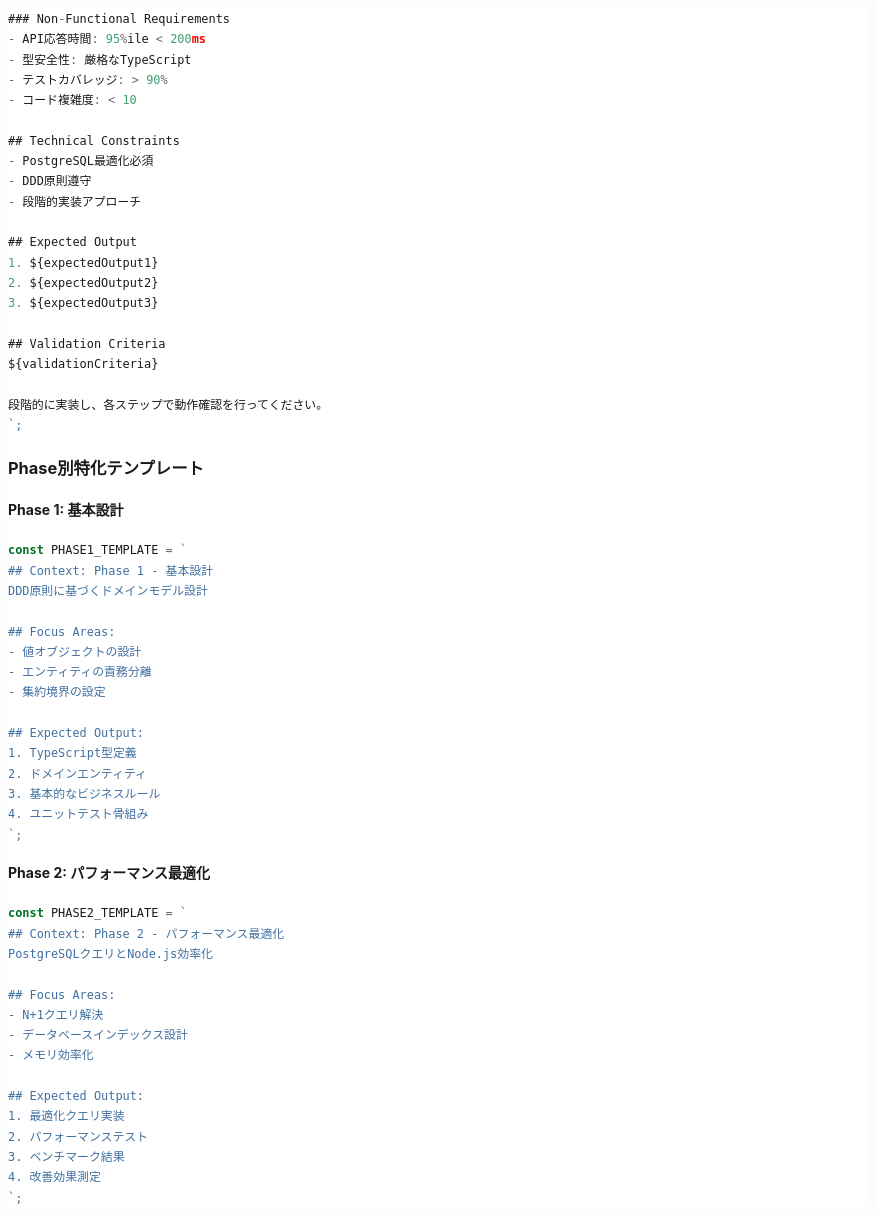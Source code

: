 ```typescript
### Non-Functional Requirements
- API応答時間: 95%ile < 200ms
- 型安全性: 厳格なTypeScript
- テストカバレッジ: > 90%
- コード複雑度: < 10

## Technical Constraints
- PostgreSQL最適化必須
- DDD原則遵守
- 段階的実装アプローチ

## Expected Output
1. ${expectedOutput1}
2. ${expectedOutput2}
3. ${expectedOutput3}

## Validation Criteria
${validationCriteria}

段階的に実装し、各ステップで動作確認を行ってください。
`;
```

### Phase別特化テンプレート

#### Phase 1: 基本設計
```typescript
const PHASE1_TEMPLATE = `
## Context: Phase 1 - 基本設計
DDD原則に基づくドメインモデル設計

## Focus Areas:
- 値オブジェクトの設計
- エンティティの責務分離
- 集約境界の設定

## Expected Output:
1. TypeScript型定義
2. ドメインエンティティ
3. 基本的なビジネスルール
4. ユニットテスト骨組み
`;
```

#### Phase 2: パフォーマンス最適化
```typescript
const PHASE2_TEMPLATE = `
## Context: Phase 2 - パフォーマンス最適化
PostgreSQLクエリとNode.js効率化

## Focus Areas:
- N+1クエリ解決
- データベースインデックス設計
- メモリ効率化

## Expected Output:
1. 最適化クエリ実装
2. パフォーマンステスト
3. ベンチマーク結果
4. 改善効果測定
`;
```
